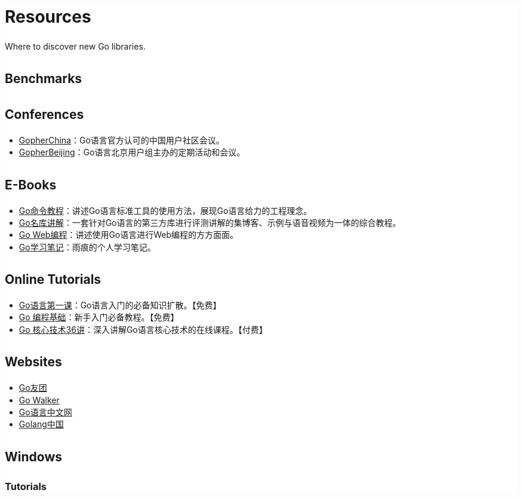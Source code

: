 # Resources

Where to discover new Go libraries.


## Benchmarks



## Conferences

- [GopherChina](http://gopherchina.org)：Go语言官方认可的中国用户社区会议。
- [GopherBeijing](http://www.meetup.com/golang-beijing)：Go语言北京用户组主办的定期活动和会议。


## E-Books

- [Go命令教程](https://github.com/hyper-carrot/go_command_tutorial)：讲述Go语言标准工具的使用方法，展现Go语言给力的工程理念。
- [Go名库讲解](https://github.com/Unknwon/go-rock-libraries-showcases)：一套针对Go语言的第三方库进行评测讲解的集博客、示例与语音视频为一体的综合教程。
- [Go Web编程](https://github.com/astaxie/build-web-application-with-golang)：讲述使用Go语言进行Web编程的方方面面。
- [Go学习笔记](https://github.com/qyuhen/book)：雨痕的个人学习笔记。


## Online Tutorials

- [Go语言第一课](http://www.imooc.com/view/345)：Go语言入门的必备知识扩散。【免费】
- [Go 编程基础](https://github.com/Unknwon/go-fundamental-programming)：新手入门必备教程。【免费】
- [Go 核心技术36讲](https://time.geekbang.org/column/intro/112)：深入讲解Go语言核心技术的在线课程。【付费】

## Websites

- [Go友团](http://golanghome.com)
- [Go Walker](https://gowalker.org)
- [Go语言中文网](http://studygolang.com)
- [Golang中国](http://www.golangtc.com)

## Windows



### Tutorials


